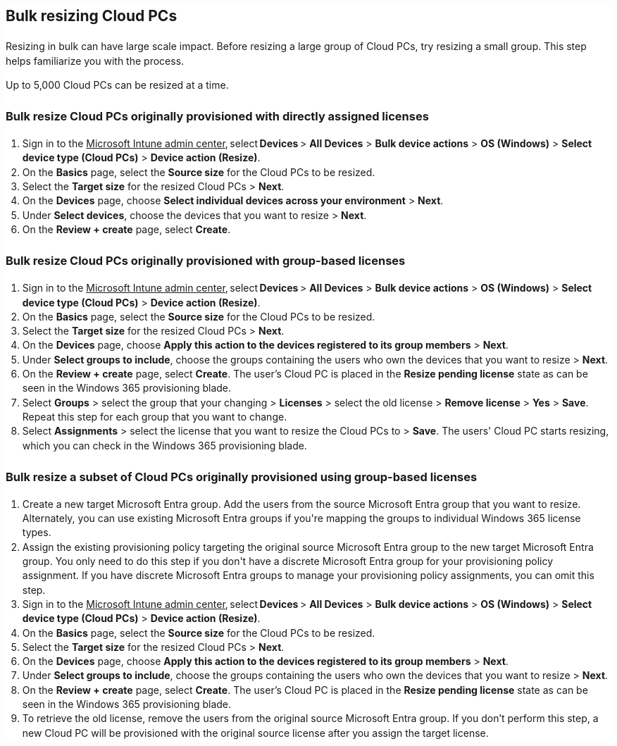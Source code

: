 ## Bulk resizing Cloud PCs

Resizing in bulk can have large scale impact. Before resizing a large group of Cloud PCs, try resizing a small group. This step helps familiarize you with the process.

Up to 5,000 Cloud PCs can be resized at a time.

### Bulk resize Cloud PCs originally provisioned with directly assigned licenses

1. Sign in to the [Microsoft Intune admin center](https://go.microsoft.com/fwlink/?linkid=2109431), select **Devices** > **All Devices** > **Bulk device actions** > **OS (Windows)** > **Select device type (Cloud PCs)** > **Device action (Resize)**.
2. On the **Basics** page, select the **Source size** for the Cloud PCs to be resized.
3. Select the **Target size** for the resized Cloud PCs > **Next**.
4. On the **Devices** page, choose **Select individual devices across your environment** > **Next**.
5. Under **Select devices**, choose the devices that you want to resize > **Next**.
6. On the **Review + create** page, select **Create**.

### Bulk resize Cloud PCs originally provisioned with group-based licenses

1. Sign in to the [Microsoft Intune admin center](https://go.microsoft.com/fwlink/?linkid=2109431), select **Devices** > **All Devices** > **Bulk device actions** > **OS (Windows)** > **Select device type (Cloud PCs)** > **Device action (Resize)**.
2. On the **Basics** page, select the **Source size** for the Cloud PCs to be resized.
3. Select the **Target size** for the resized Cloud PCs > **Next**.
4. On the **Devices** page, choose **Apply this action to the devices registered to its group members** > **Next**.
5. Under **Select groups to include**, choose the groups containing the users who own the devices that you want to resize > **Next**.
6. On the **Review + create** page, select **Create**. The user’s Cloud PC is placed in the **Resize pending license** state as can be seen in the Windows 365 provisioning blade.
7. Select **Groups** > select the group that your changing > **Licenses** > select the old license > **Remove license** > **Yes** > **Save**. Repeat this step for each group that you want to change.
8. Select **Assignments** > select the license that you want to resize the Cloud PCs to > **Save**. The users' Cloud PC starts resizing, which you can check in the Windows 365 provisioning blade.

### Bulk resize a subset of Cloud PCs originally provisioned using group-based licenses

1. Create a new target Microsoft Entra group. Add the users from the source Microsoft Entra group that you want to resize. Alternately, you can use existing Microsoft Entra groups if you're mapping the groups to individual Windows 365 license types.
2. Assign the existing provisioning policy targeting the original source Microsoft Entra group to the new target Microsoft Entra group. You only need to do this step if you don't have a discrete Microsoft Entra group for your provisioning policy assignment. If you have discrete Microsoft Entra groups to manage your provisioning policy assignments, you can omit this step.
3. Sign in to the [Microsoft Intune admin center](https://go.microsoft.com/fwlink/?linkid=2109431), select **Devices** > **All Devices** > **Bulk device actions** > **OS (Windows)** > **Select device type (Cloud PCs)** > **Device action (Resize)**.
4. On the **Basics** page, select the **Source size** for the Cloud PCs to be resized.
5. Select the **Target size** for the resized Cloud PCs > **Next**.
6. On the **Devices** page, choose **Apply this action to the devices registered to its group members** > **Next**.
7. Under **Select groups to include**, choose the groups containing the users who own the devices that you want to resize > **Next**.
8. On the **Review + create** page, select **Create**. The user’s Cloud PC is placed in the **Resize pending license** state as can be seen in the Windows 365 provisioning blade.
9. To retrieve the old license, remove the users from the original source Microsoft Entra group. If you don’t perform this step, a new Cloud PC will be provisioned with the original source license after you assign the target license.
